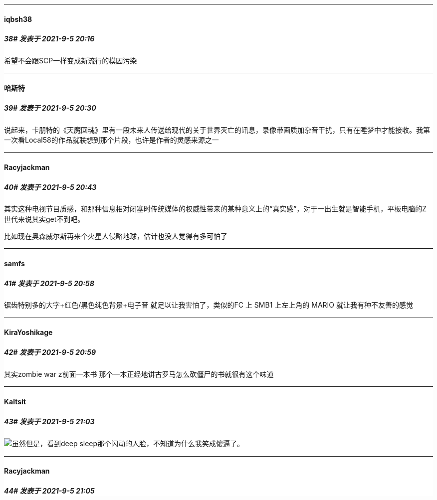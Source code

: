 *****

####  iqbsh38  
##### 38#       发表于 2021-9-5 20:16


希望不会跟SCP一样变成新流行的模因污染


*****

####  哈斯特  
##### 39#       发表于 2021-9-5 20:30


说起来，卡朋特的《天魔回魂》里有一段未来人传送给现代的关于世界灭亡的讯息，录像带画质加杂音干扰，只有在睡梦中才能接收。我第一次看Local58的作品就联想到那个片段，也许是作者的灵感来源之一


*****

####  Racyjackman  
##### 40#       发表于 2021-9-5 20:43


其实这种电视节目质感，和那种信息相对闭塞时传统媒体的权威性带来的某种意义上的“真实感”，对于一出生就是智能手机，平板电脑的Z世代来说其实get不到吧。

比如现在奥森威尔斯再来个火星人侵略地球，估计也没人觉得有多可怕了


*****

####  samfs  
##### 41#       发表于 2021-9-5 20:58


锯齿特别多的大字+红色/黑色纯色背景+电子音 就足以让我害怕了，类似的FC 上 SMB1 上左上角的 MARIO 就让我有种不友善的感觉


*****

####  KiraYoshikage  
##### 42#       发表于 2021-9-5 20:59


其实zombie war z前面一本书 那个一本正经地讲古罗马怎么砍僵尸的书就很有这个味道 


*****

####  Kaltsit  
##### 43#       发表于 2021-9-5 21:03


<img src="https://static.saraba1st.com/image/smiley/face2017/001.png" referrerpolicy="no-referrer">虽然但是，看到deep sleep那个闪动的人脸，不知道为什么我笑成傻逼了。


*****

####  Racyjackman  
##### 44#       发表于 2021-9-5 21:05
